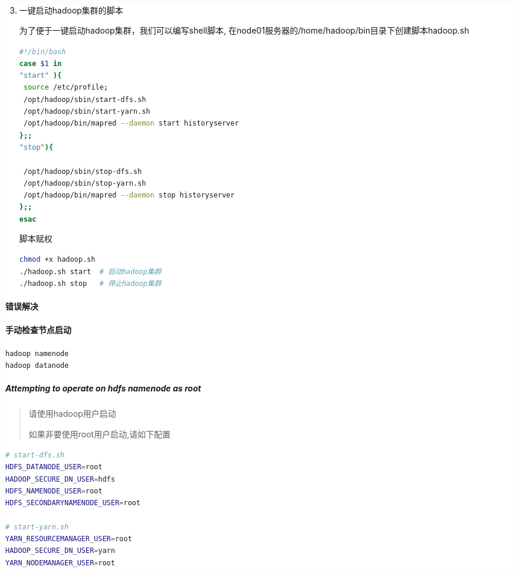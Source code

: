 3. 一键启动hadoop集群的脚本

   为了便于一键启动hadoop集群，我们可以编写shell脚本, 在node01服务器的/home/hadoop/bin目录下创建脚本hadoop.sh

   ```bash
   #!/bin/bash
   case $1 in
   "start" ){
    source /etc/profile;
    /opt/hadoop/sbin/start-dfs.sh
    /opt/hadoop/sbin/start-yarn.sh
    /opt/hadoop/bin/mapred --daemon start historyserver
   };;
   "stop"){
   
    /opt/hadoop/sbin/stop-dfs.sh
    /opt/hadoop/sbin/stop-yarn.sh
    /opt/hadoop/bin/mapred --daemon stop historyserver
   };;
   esac
   ```

	脚本赋权
   ```bash
   chmod +x hadoop.sh
   ./hadoop.sh start  # 启动hadoop集群
   ./hadoop.sh stop   # 停止hadoop集群
   ```

   

#### 错误解决



#### 手动检查节点启动

```base
hadoop namenode
hadoop datanode
```





##### Attempting to operate on hdfs namenode as root

> 请使用hadoop用户启动
>
> 如果非要使用root用户启动,请如下配置

```bash
# start-dfs.sh
HDFS_DATANODE_USER=root
HADOOP_SECURE_DN_USER=hdfs
HDFS_NAMENODE_USER=root
HDFS_SECONDARYNAMENODE_USER=root 

# start-yarn.sh
YARN_RESOURCEMANAGER_USER=root
HADOOP_SECURE_DN_USER=yarn
YARN_NODEMANAGER_USER=root
```

